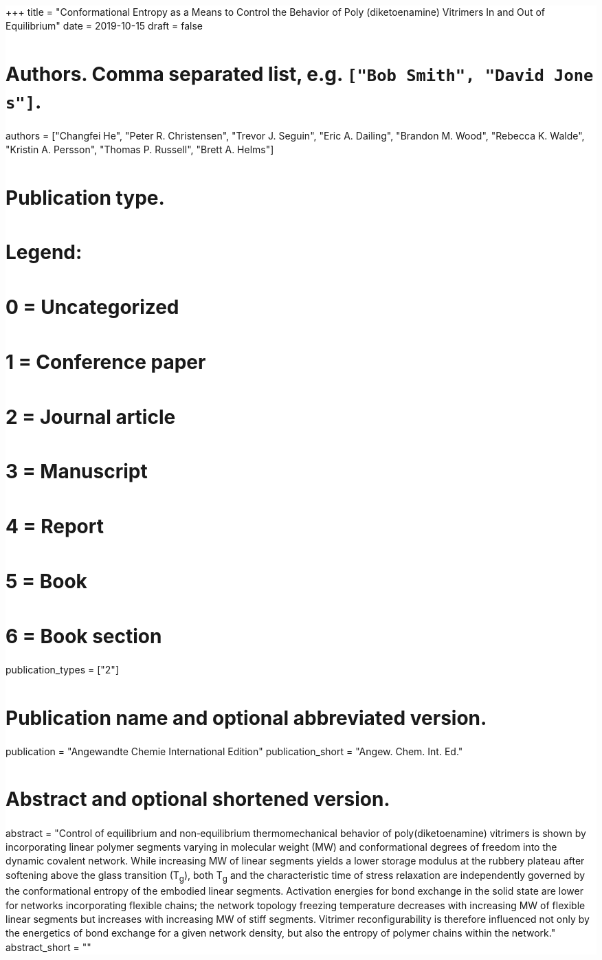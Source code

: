 +++
title = "Conformational Entropy as a Means to Control the Behavior of Poly (diketoenamine) Vitrimers In and Out of Equilibrium"
date = 2019-10-15
draft = false

# Authors. Comma separated list, e.g. `["Bob Smith", "David Jones"]`.
authors = ["Changfei He", "Peter R. Christensen", "Trevor J. Seguin", "Eric A. Dailing", "Brandon M. Wood", "Rebecca K. Walde", "Kristin A. Persson", "Thomas P. Russell", "Brett A. Helms"]

# Publication type.
# Legend:
# 0 = Uncategorized
# 1 = Conference paper
# 2 = Journal article
# 3 = Manuscript
# 4 = Report
# 5 = Book
# 6 = Book section
publication_types = ["2"]

# Publication name and optional abbreviated version.
publication = "Angewandte Chemie International Edition"
publication_short = "Angew. Chem. Int. Ed."

# Abstract and optional shortened version.
abstract = "Control of equilibrium and non‐equilibrium thermomechanical behavior of poly(diketoenamine) vitrimers is shown by incorporating linear polymer segments varying in molecular weight (MW) and conformational degrees of freedom into the dynamic covalent network. While increasing MW of linear segments yields a lower storage modulus at the rubbery plateau after softening above the glass transition (T<sub>g</sub>), both T<sub>g</sub> and the characteristic time of stress relaxation are independently governed by the conformational entropy of the embodied linear segments. Activation energies for bond exchange in the solid state are lower for networks incorporating flexible chains; the network topology freezing temperature decreases with increasing MW of flexible linear segments but increases with increasing MW of stiff segments. Vitrimer reconfigurability is therefore influenced not only by the energetics of bond exchange for a given network density, but also the entropy of polymer chains within the network."
abstract_short = ""
